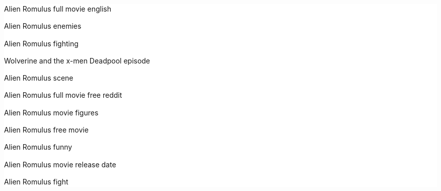 Alien Romulus full movie english

Alien Romulus enemies

Alien Romulus fighting

Wolverine and the x-men Deadpool episode

Alien Romulus scene

Alien Romulus full movie free reddit

Alien Romulus movie figures

Alien Romulus free movie

Alien Romulus funny

Alien Romulus movie release date

Alien Romulus fight
